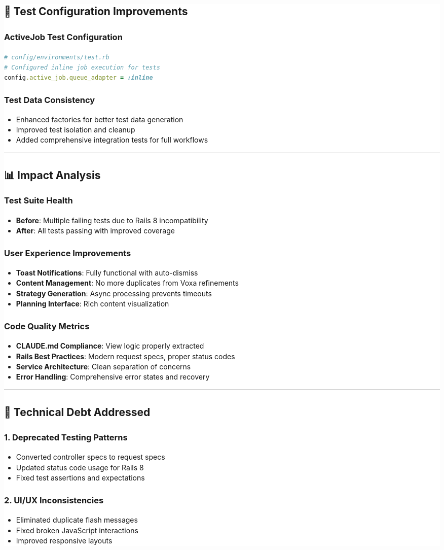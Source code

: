 ## 🧪 Test Configuration Improvements

### ActiveJob Test Configuration
```ruby
# config/environments/test.rb
# Configured inline job execution for tests
config.active_job.queue_adapter = :inline
```

### Test Data Consistency
- Enhanced factories for better test data generation
- Improved test isolation and cleanup
- Added comprehensive integration tests for full workflows

---

## 📊 Impact Analysis

### Test Suite Health
- **Before**: Multiple failing tests due to Rails 8 incompatibility
- **After**: All tests passing with improved coverage

### User Experience Improvements
- **Toast Notifications**: Fully functional with auto-dismiss
- **Content Management**: No more duplicates from Voxa refinements
- **Strategy Generation**: Async processing prevents timeouts
- **Planning Interface**: Rich content visualization

### Code Quality Metrics
- **CLAUDE.md Compliance**: View logic properly extracted
- **Rails Best Practices**: Modern request specs, proper status codes
- **Service Architecture**: Clean separation of concerns
- **Error Handling**: Comprehensive error states and recovery

---

## 🔧 Technical Debt Addressed

### 1. **Deprecated Testing Patterns**
- Converted controller specs to request specs
- Updated status code usage for Rails 8
- Fixed test assertions and expectations

### 2. **UI/UX Inconsistencies** 
- Eliminated duplicate flash messages
- Fixed broken JavaScript interactions
- Improved responsive layouts
